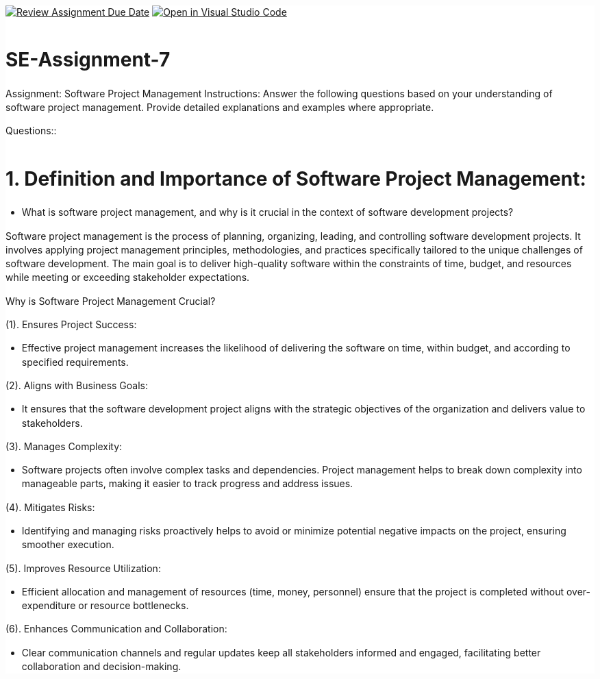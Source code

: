 [![Review Assignment Due Date](https://classroom.github.com/assets/deadline-readme-button-24ddc0f5d75046c5622901739e7c5dd533143b0c8e959d652212380cedb1ea36.svg)](https://classroom.github.com/a/KfkyH0Wl)
[![Open in Visual Studio Code](https://classroom.github.com/assets/open-in-vscode-718a45dd9cf7e7f842a935f5ebbe5719a5e09af4491e668f4dbf3b35d5cca122.svg)](https://classroom.github.com/online_ide?assignment_repo_id=15239016&assignment_repo_type=AssignmentRepo)
# SE-Assignment-7
Assignment: Software Project Management
Instructions:
Answer the following questions based on your understanding of software project management. Provide detailed explanations and examples where appropriate.

 Questions::

# 1. Definition and Importance of Software Project Management:
   - What is software project management, and why is it crucial in the context of software development projects?


Software project management is the process of planning, organizing, leading, and controlling software development projects. It involves applying project management principles, methodologies, and practices specifically tailored to the unique challenges of software development. The main goal is to deliver high-quality software within the constraints of time, budget, and resources while meeting or exceeding stakeholder expectations.


   
Why is Software Project Management Crucial?

(1). Ensures Project Success:
   - Effective project management increases the likelihood of delivering the software on time, within budget, and according to specified requirements.

(2). Aligns with Business Goals:
   - It ensures that the software development project aligns with the strategic objectives of the organization and delivers value to stakeholders.

(3). Manages Complexity:
   - Software projects often involve complex tasks and dependencies. Project management helps to break down complexity into manageable parts, making it easier to track progress and address issues.

(4). Mitigates Risks:
   - Identifying and managing risks proactively helps to avoid or minimize potential negative impacts on the project, ensuring smoother execution.

(5). Improves Resource Utilization:
   - Efficient allocation and management of resources (time, money, personnel) ensure that the project is completed without over-expenditure or resource bottlenecks.

(6). Enhances Communication and Collaboration:
   - Clear communication channels and regular updates keep all stakeholders informed and engaged, facilitating better collaboration and decision-making.
